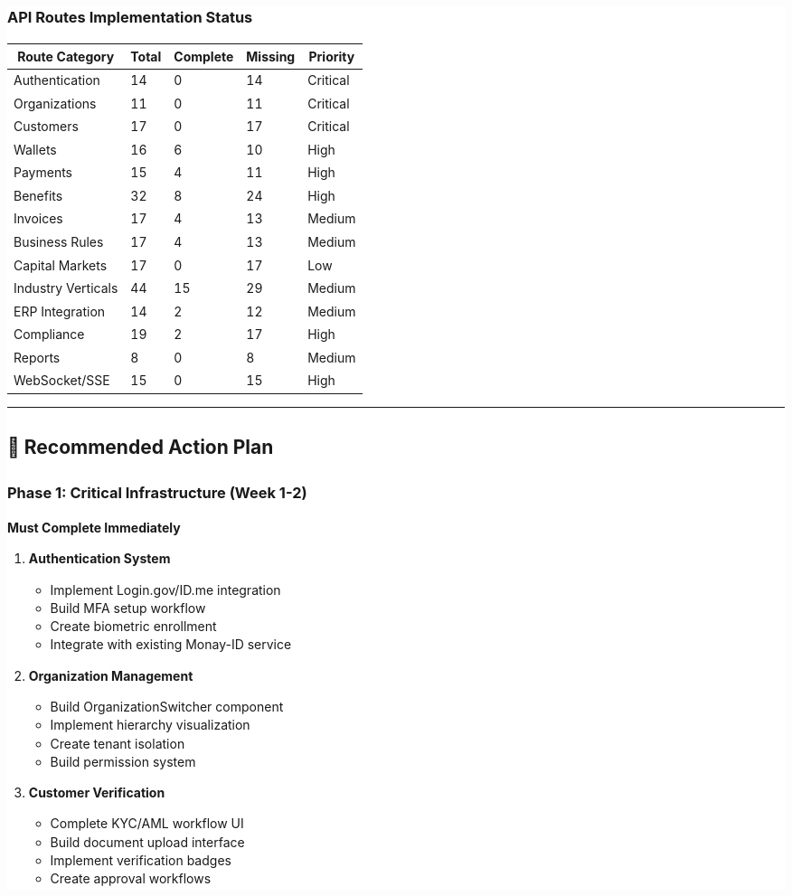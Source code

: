 ### API Routes Implementation Status

| Route Category | Total | Complete | Missing | Priority |
|---------------|-------|----------|---------|----------|
| Authentication | 14 | 0 | 14 | Critical |
| Organizations | 11 | 0 | 11 | Critical |
| Customers | 17 | 0 | 17 | Critical |
| Wallets | 16 | 6 | 10 | High |
| Payments | 15 | 4 | 11 | High |
| Benefits | 32 | 8 | 24 | High |
| Invoices | 17 | 4 | 13 | Medium |
| Business Rules | 17 | 4 | 13 | Medium |
| Capital Markets | 17 | 0 | 17 | Low |
| Industry Verticals | 44 | 15 | 29 | Medium |
| ERP Integration | 14 | 2 | 12 | Medium |
| Compliance | 19 | 2 | 17 | High |
| Reports | 8 | 0 | 8 | Medium |
| WebSocket/SSE | 15 | 0 | 15 | High |

---

## 🎯 Recommended Action Plan

### Phase 1: Critical Infrastructure (Week 1-2)
**Must Complete Immediately**

1. **Authentication System**
   - Implement Login.gov/ID.me integration
   - Build MFA setup workflow
   - Create biometric enrollment
   - Integrate with existing Monay-ID service

2. **Organization Management**
   - Build OrganizationSwitcher component
   - Implement hierarchy visualization
   - Create tenant isolation
   - Build permission system

3. **Customer Verification**
   - Complete KYC/AML workflow UI
   - Build document upload interface
   - Implement verification badges
   - Create approval workflows

